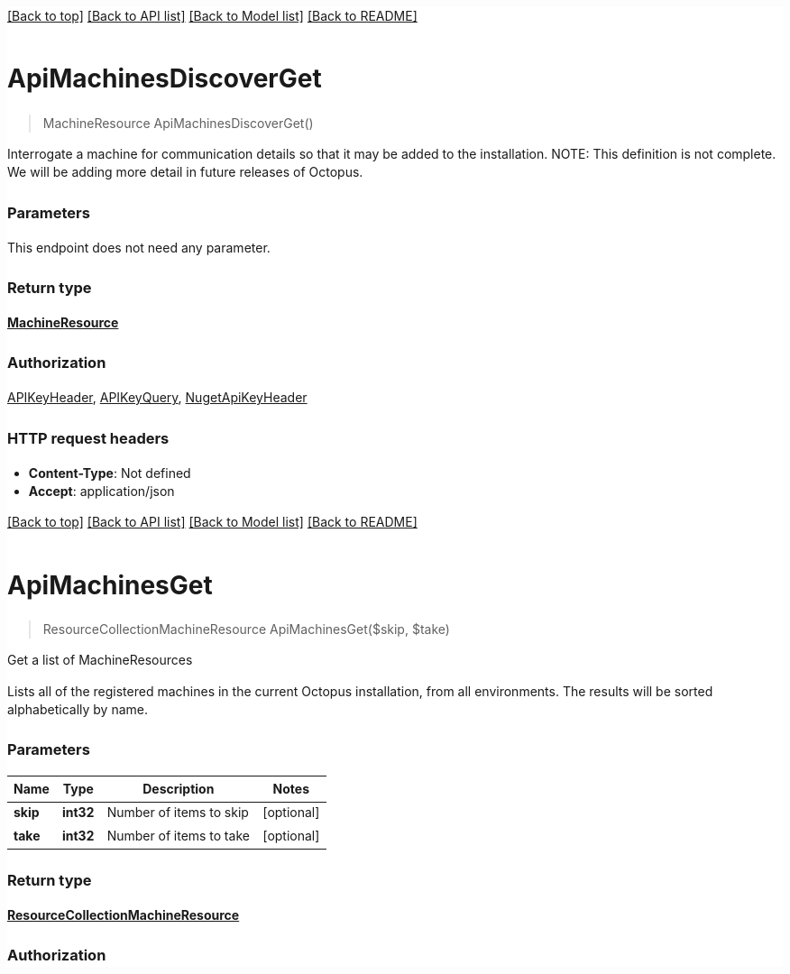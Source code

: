 [[Back to top]](#) [[Back to API list]](../README.md#documentation-for-api-endpoints) [[Back to Model list]](../README.md#documentation-for-models) [[Back to README]](../README.md)

# **ApiMachinesDiscoverGet**
> MachineResource ApiMachinesDiscoverGet()



Interrogate a machine for communication details so that it may be added to the installation.  NOTE: This definition is not complete. We will be adding more detail in future releases of Octopus.


### Parameters
This endpoint does not need any parameter.

### Return type

[**MachineResource**](MachineResource.md)

### Authorization

[APIKeyHeader](../README.md#APIKeyHeader), [APIKeyQuery](../README.md#APIKeyQuery), [NugetApiKeyHeader](../README.md#NugetApiKeyHeader)

### HTTP request headers

 - **Content-Type**: Not defined
 - **Accept**: application/json

[[Back to top]](#) [[Back to API list]](../README.md#documentation-for-api-endpoints) [[Back to Model list]](../README.md#documentation-for-models) [[Back to README]](../README.md)

# **ApiMachinesGet**
> ResourceCollectionMachineResource ApiMachinesGet($skip, $take)

Get a list of MachineResources

Lists all of the registered machines in the current Octopus installation, from all environments. The results will be sorted alphabetically by name.


### Parameters

Name | Type | Description  | Notes
------------- | ------------- | ------------- | -------------
 **skip** | **int32**| Number of items to skip | [optional] 
 **take** | **int32**| Number of items to take | [optional] 

### Return type

[**ResourceCollectionMachineResource**](ResourceCollection[MachineResource].md)

### Authorization
